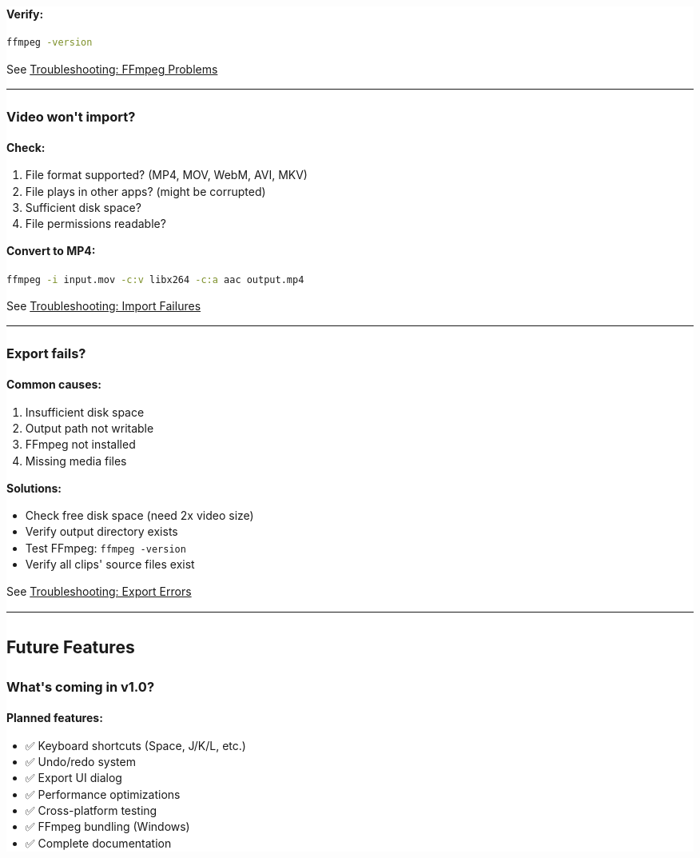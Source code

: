 **Verify:**
```bash
ffmpeg -version
```

See [Troubleshooting: FFmpeg Problems](troubleshooting.md#ffmpeg-problems)

---

### Video won't import?

**Check:**
1. File format supported? (MP4, MOV, WebM, AVI, MKV)
2. File plays in other apps? (might be corrupted)
3. Sufficient disk space?
4. File permissions readable?

**Convert to MP4:**
```bash
ffmpeg -i input.mov -c:v libx264 -c:a aac output.mp4
```

See [Troubleshooting: Import Failures](troubleshooting.md#import-failures)

---

### Export fails?

**Common causes:**
1. Insufficient disk space
2. Output path not writable
3. FFmpeg not installed
4. Missing media files

**Solutions:**
- Check free disk space (need 2x video size)
- Verify output directory exists
- Test FFmpeg: `ffmpeg -version`
- Verify all clips' source files exist

See [Troubleshooting: Export Errors](troubleshooting.md#export-errors)

---

## Future Features

### What's coming in v1.0?

**Planned features:**
- ✅ Keyboard shortcuts (Space, J/K/L, etc.)
- ✅ Undo/redo system
- ✅ Export UI dialog
- ✅ Performance optimizations
- ✅ Cross-platform testing
- ✅ FFmpeg bundling (Windows)
- ✅ Complete documentation
